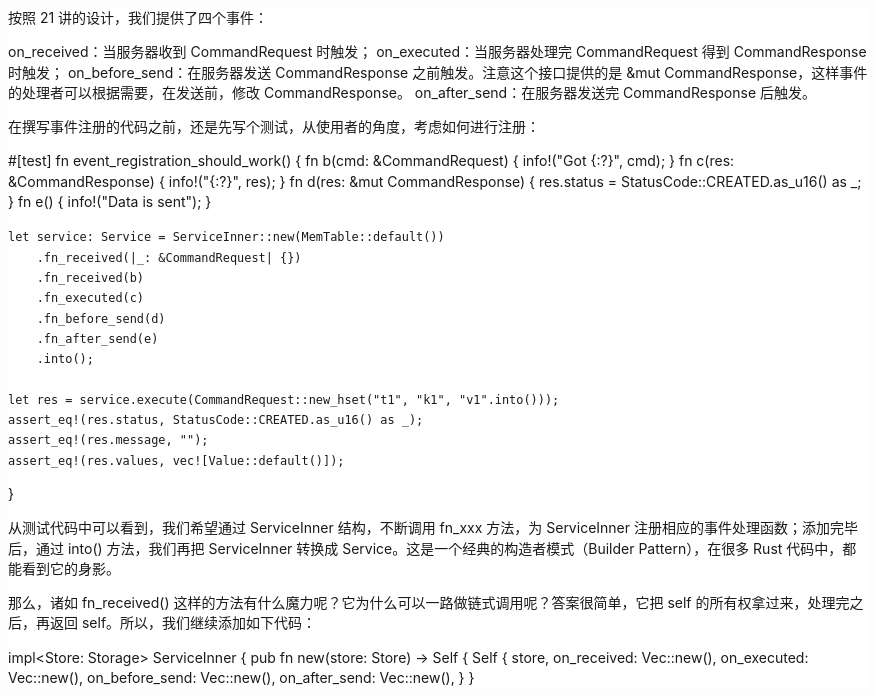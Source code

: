 
按照 21 讲的设计，我们提供了四个事件：


on_received：当服务器收到 CommandRequest 时触发；
on_executed：当服务器处理完 CommandRequest 得到 CommandResponse 时触发；
on_before_send：在服务器发送 CommandResponse 之前触发。注意这个接口提供的是 &mut CommandResponse，这样事件的处理者可以根据需要，在发送前，修改 CommandResponse。
on_after_send：在服务器发送完 CommandResponse 后触发。


在撰写事件注册的代码之前，还是先写个测试，从使用者的角度，考虑如何进行注册：

#[test]
fn event_registration_should_work() {
    fn b(cmd: &CommandRequest) {
        info!("Got {:?}", cmd);
    }
    fn c(res: &CommandResponse) {
        info!("{:?}", res);
    }
    fn d(res: &mut CommandResponse) {
        res.status = StatusCode::CREATED.as_u16() as _;
    }
    fn e() {
        info!("Data is sent");
    }

    let service: Service = ServiceInner::new(MemTable::default())
        .fn_received(|_: &CommandRequest| {})
        .fn_received(b)
        .fn_executed(c)
        .fn_before_send(d)
        .fn_after_send(e)
        .into();

    let res = service.execute(CommandRequest::new_hset("t1", "k1", "v1".into()));
    assert_eq!(res.status, StatusCode::CREATED.as_u16() as _);
    assert_eq!(res.message, "");
    assert_eq!(res.values, vec![Value::default()]);
}


从测试代码中可以看到，我们希望通过 ServiceInner 结构，不断调用 fn_xxx 方法，为 ServiceInner 注册相应的事件处理函数；添加完毕后，通过 into() 方法，我们再把 ServiceInner 转换成 Service。这是一个经典的构造者模式（Builder Pattern），在很多 Rust 代码中，都能看到它的身影。

那么，诸如 fn_received() 这样的方法有什么魔力呢？它为什么可以一路做链式调用呢？答案很简单，它把 self 的所有权拿过来，处理完之后，再返回 self。所以，我们继续添加如下代码：

impl<Store: Storage> ServiceInner<Store> {
    pub fn new(store: Store) -> Self {
        Self {
            store,
            on_received: Vec::new(),
            on_executed: Vec::new(),
            on_before_send: Vec::new(),
            on_after_send: Vec::new(),
        }
    }
